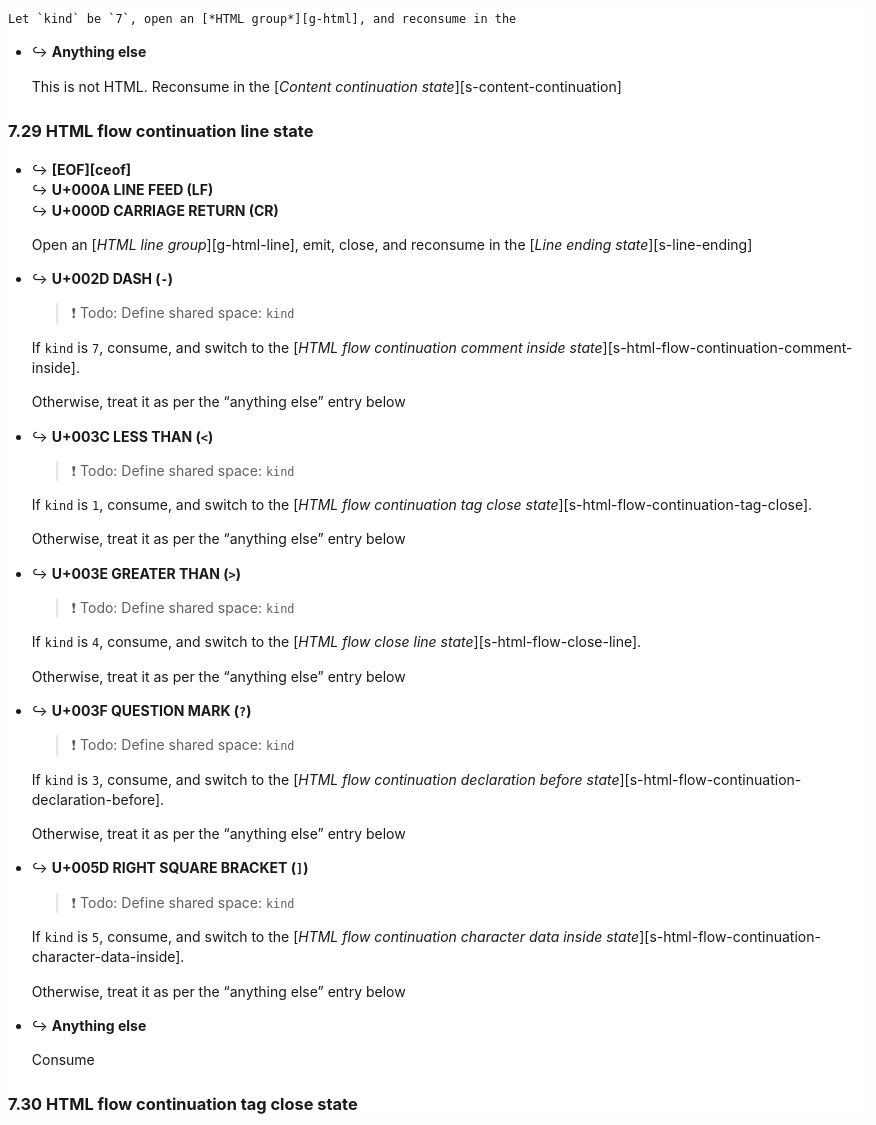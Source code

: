     Let `kind` be `7`, open an [*HTML group*][g-html], and reconsume in the
*   ↪ **Anything else**

    This is not HTML.
    Reconsume in the [*Content continuation state*][s-content-continuation]

### 7.29 HTML flow continuation line state

*   ↪ **[EOF][ceof]**\
    ↪ **U+000A LINE FEED (LF)**\
    ↪ **U+000D CARRIAGE RETURN (CR)**

    Open an [*HTML line group*][g-html-line], emit, close, and reconsume in the [*Line ending state*][s-line-ending]
*   ↪ **U+002D DASH (`-`)**

    > ❗️ Todo: Define shared space: `kind`

    If `kind` is `7`, consume, and switch to the
    [*HTML flow continuation comment inside state*][s-html-flow-continuation-comment-inside].

    Otherwise, treat it as per the “anything else” entry below
*   ↪ **U+003C LESS THAN (`<`)**

    > ❗️ Todo: Define shared space: `kind`

    If `kind` is `1`, consume, and switch to the
    [*HTML flow continuation tag close state*][s-html-flow-continuation-tag-close].

    Otherwise, treat it as per the “anything else” entry below
*   ↪ **U+003E GREATER THAN (`>`)**

    > ❗️ Todo: Define shared space: `kind`

    If `kind` is `4`, consume, and switch to the
    [*HTML flow close line state*][s-html-flow-close-line].

    Otherwise, treat it as per the “anything else” entry below
*   ↪ **U+003F QUESTION MARK (`?`)**

    > ❗️ Todo: Define shared space: `kind`

    If `kind` is `3`, consume, and switch to the
    [*HTML flow continuation declaration before state*][s-html-flow-continuation-declaration-before].

    Otherwise, treat it as per the “anything else” entry below
*   ↪ **U+005D RIGHT SQUARE BRACKET (`]`)**

    > ❗️ Todo: Define shared space: `kind`

    If `kind` is `5`, consume, and switch to the
    [*HTML flow continuation character data inside state*][s-html-flow-continuation-character-data-inside].

    Otherwise, treat it as per the “anything else” entry below
*   ↪ **Anything else**

    Consume

### 7.30 HTML flow continuation tag close state
